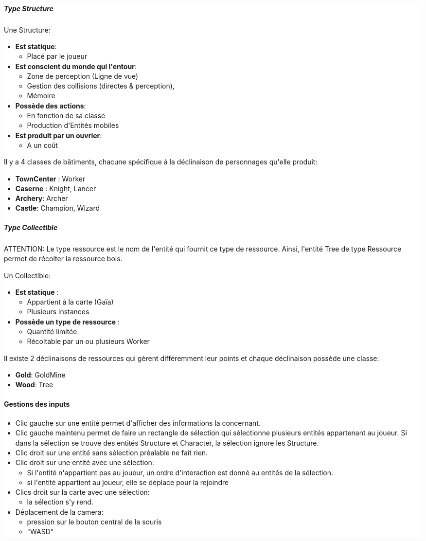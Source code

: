 ##### Type Structure

Une Structure:
* **Est statique**:
  * Placé par le joueur
* **Est conscient du monde qui l'entour**:
  * Zone de perception (Ligne de vue)
  * Gestion des collisions (directes & perception),
  * Mémoire
* **Possède des actions**:
  * En fonction de sa classe
  * Production d'Entités mobiles
* **Est produit par un ouvrier**:
  * A un coût

Il y a 4 classes de bâtiments, chacune spécifique à la déclinaison de personnages qu'elle produit:

* **TownCenter** : Worker
* **Caserne** : Knight, Lancer
* **Archery**: Archer
* **Castle**: Champion, Wizard

##### Type Collectible

<st c="r">ATTENTION: Le type ressource est le nom de l'entité qui fournit ce type de ressource. Ainsi, l'entité Tree de type Ressource permet de récolter la ressource bois.</st>

Un Collectible:
* **Est statique** :
  * Appartient à la carte (Gaïa)
  * Plusieurs instances
* **Possède un type de ressource** :
  * Quantité limitée
  * Récoltable par un ou plusieurs Worker

Il existe 2 déclinaisons de ressources qui gèrent différemment leur points et chaque déclinaison possède une classe:

* **Gold**: GoldMine
* **Wood**: Tree


#### Gestions des inputs

* Clic gauche sur une entité permet d'afficher des informations la concernant.
* Clic gauche maintenu permet de faire un rectangle de sélection qui sélectionne plusieurs entités appartenant au joueur. Si dans la sélection se trouve des entités Structure et Character, la sélection ignore les Structure.
* Clic droit sur une entité sans sélection préalable ne fait rien.
* Clic droit sur une entité avec une sélection:
    * Si l'entité n'appartient pas au joueur, un ordre d'interaction est donné au entités de la sélection.
    * si l'entité appartient au joueur, elle se déplace pour la rejoindre
* Clics droit sur la carte avec une sélection:
    * la sélection s'y rend.
* Déplacement de la camera:
  * pression sur le bouton central de la souris
  * "WASD"

